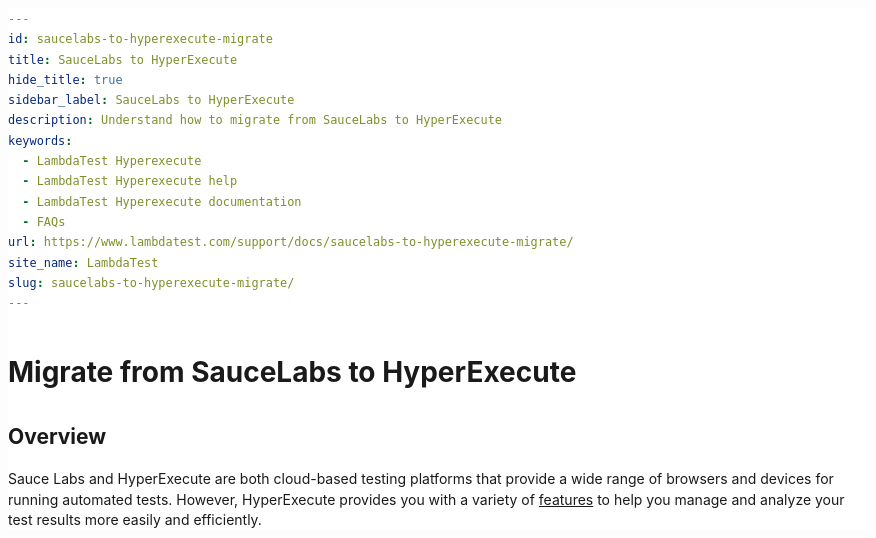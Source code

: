 ```yaml
---
id: saucelabs-to-hyperexecute-migrate
title: SauceLabs to HyperExecute
hide_title: true
sidebar_label: SauceLabs to HyperExecute
description: Understand how to migrate from SauceLabs to HyperExecute
keywords:
  - LambdaTest Hyperexecute
  - LambdaTest Hyperexecute help
  - LambdaTest Hyperexecute documentation
  - FAQs
url: https://www.lambdatest.com/support/docs/saucelabs-to-hyperexecute-migrate/
site_name: LambdaTest
slug: saucelabs-to-hyperexecute-migrate/
---
```


<script type="application/ld+json"
      dangerouslySetInnerHTML={{ __html: JSON.stringify({
       "@context": "https://schema.org",
        "@type": "BreadcrumbList",
        "itemListElement": [{
          "@type": "ListItem",
          "position": 1,
          "name": "Home",
          "item": "https://www.lambdatest.com"
        },{
          "@type": "ListItem",
          "position": 2,
          "name": "Support",
          "item": "https://www.lambdatest.com/support/docs/"
        },{
          "@type": "ListItem",
          "position": 3,
          "name": "SauceLabs to HyperExecute",
          "item": "https://www.lambdatest.com/support/docs/saucelabs-to-hyperexecute-migrate/"
        }]
      })
    }}
></script>

# Migrate from SauceLabs to HyperExecute

## Overview

Sauce Labs and HyperExecute are both cloud-based testing platforms that provide a wide range of browsers and devices for running automated tests. However, HyperExecute provides you with a variety of [features](https://www.lambdatest.com/support/docs/key-features-of-hyperexecute) to help you manage and analyze your test results more easily and efficiently.
